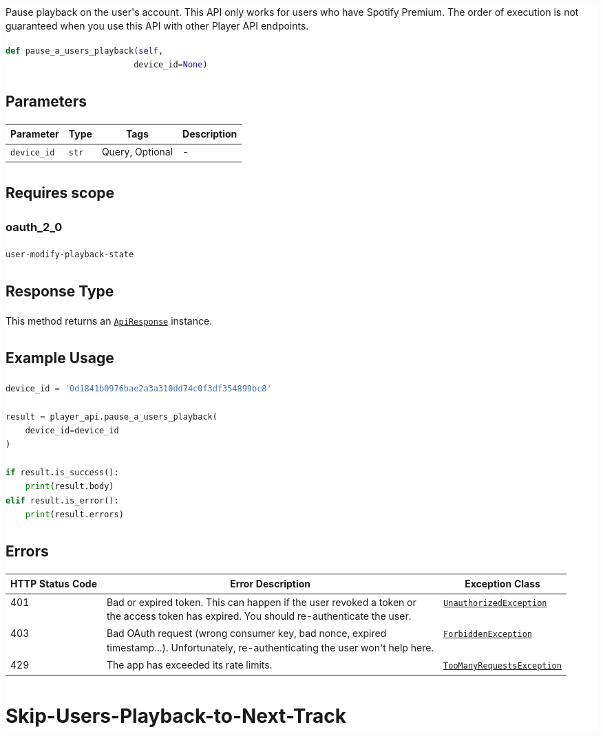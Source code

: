 Pause playback on the user's account. This API only works for users who have Spotify Premium. The order of execution is not guaranteed when you use this API with other Player API endpoints.

```python
def pause_a_users_playback(self,
                          device_id=None)
```

## Parameters

| Parameter | Type | Tags | Description |
|  --- | --- | --- | --- |
| `device_id` | `str` | Query, Optional | - |

## Requires scope

### oauth_2_0

`user-modify-playback-state`

## Response Type

This method returns an [`ApiResponse`](../../doc/api-response.md) instance.

## Example Usage

```python
device_id = '0d1841b0976bae2a3a310dd74c0f3df354899bc8'

result = player_api.pause_a_users_playback(
    device_id=device_id
)

if result.is_success():
    print(result.body)
elif result.is_error():
    print(result.errors)
```

## Errors

| HTTP Status Code | Error Description | Exception Class |
|  --- | --- | --- |
| 401 | Bad or expired token. This can happen if the user revoked a token or<br>the access token has expired. You should re-authenticate the user. | [`UnauthorizedException`](../../doc/models/unauthorized-exception.md) |
| 403 | Bad OAuth request (wrong consumer key, bad nonce, expired<br>timestamp...). Unfortunately, re-authenticating the user won't help here. | [`ForbiddenException`](../../doc/models/forbidden-exception.md) |
| 429 | The app has exceeded its rate limits. | [`TooManyRequestsException`](../../doc/models/too-many-requests-exception.md) |


# Skip-Users-Playback-to-Next-Track
